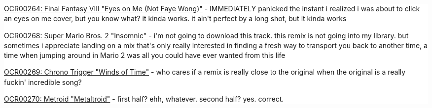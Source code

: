 [OCR00264: Final Fantasy VIII "Eyes on Me (Not Faye Wong)"](https://ocremix.org/remix/OCR00264) - IMMEDIATELY panicked the instant i realized i was about to click an eyes on me cover, but you know what? it kinda works. it ain't perfect by a long shot, but it kinda works

[OCR00268: Super Mario Bros. 2 "Insomnic" ](https://ocremix.org/remix/OCR00268) - i'm not going to download this track. this remix is not going into my library. but sometimes i appreciate landing on a mix that's only really interested in finding a fresh way to transport you back to another time, a time when jumping around in Mario 2 was all you could have ever wanted from this life

[OCR00269: Chrono Trigger "Winds of Time"](https://ocremix.org/remix/OCR00269) - who cares if a remix is really close to the original when the original is a really fuckin' incredible song?

[OCR00270: Metroid "Metaltroid"](https://ocremix.org/remix/OCR00270) - first half? ehh, whatever. second half? yes. correct.

